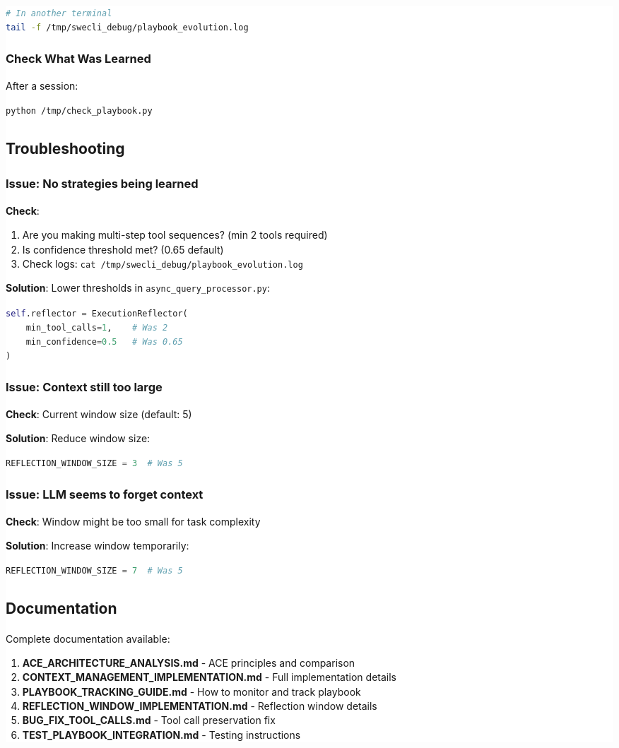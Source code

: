 ```bash
# In another terminal
tail -f /tmp/swecli_debug/playbook_evolution.log
```

### Check What Was Learned

After a session:

```bash
python /tmp/check_playbook.py
```

## Troubleshooting

### Issue: No strategies being learned

**Check**:
1. Are you making multi-step tool sequences? (min 2 tools required)
2. Is confidence threshold met? (0.65 default)
3. Check logs: `cat /tmp/swecli_debug/playbook_evolution.log`

**Solution**: Lower thresholds in `async_query_processor.py`:
```python
self.reflector = ExecutionReflector(
    min_tool_calls=1,    # Was 2
    min_confidence=0.5   # Was 0.65
)
```

### Issue: Context still too large

**Check**: Current window size (default: 5)

**Solution**: Reduce window size:
```python
REFLECTION_WINDOW_SIZE = 3  # Was 5
```

### Issue: LLM seems to forget context

**Check**: Window might be too small for task complexity

**Solution**: Increase window temporarily:
```python
REFLECTION_WINDOW_SIZE = 7  # Was 5
```

## Documentation

Complete documentation available:

1. **ACE_ARCHITECTURE_ANALYSIS.md** - ACE principles and comparison
2. **CONTEXT_MANAGEMENT_IMPLEMENTATION.md** - Full implementation details
3. **PLAYBOOK_TRACKING_GUIDE.md** - How to monitor and track playbook
4. **REFLECTION_WINDOW_IMPLEMENTATION.md** - Reflection window details
5. **BUG_FIX_TOOL_CALLS.md** - Tool call preservation fix
6. **TEST_PLAYBOOK_INTEGRATION.md** - Testing instructions
